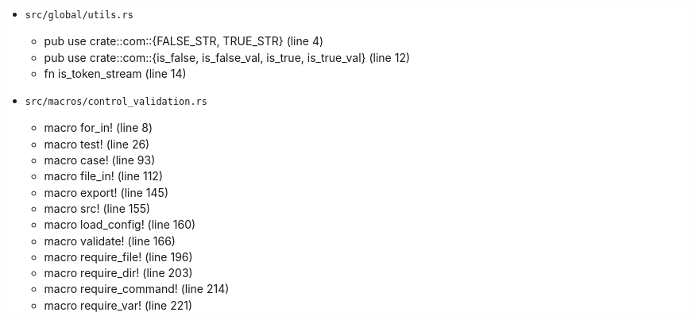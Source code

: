 * `src/global/utils.rs`
  - pub use crate::com::{FALSE_STR, TRUE_STR} (line 4)
  - pub use crate::com::{is_false, is_false_val, is_true, is_true_val} (line 12)
  - fn is_token_stream (line 14)

* `src/macros/control_validation.rs`
  - macro for_in! (line 8)
  - macro test! (line 26)
  - macro case! (line 93)
  - macro file_in! (line 112)
  - macro export! (line 145)
  - macro src! (line 155)
  - macro load_config! (line 160)
  - macro validate! (line 166)
  - macro require_file! (line 196)
  - macro require_dir! (line 203)
  - macro require_command! (line 214)
  - macro require_var! (line 221)




